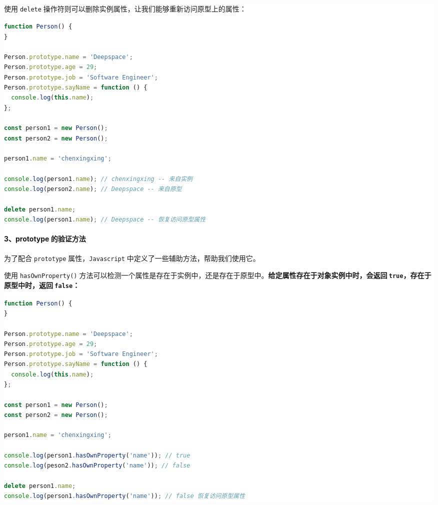使用 `delete` 操作符则可以删除实例属性，让我们能够重新访问原型上的属性：

```javascript
function Person() {
}

Person.prototype.name = 'Deepspace';
Person.prototype.age = 29;
Person.prototype.job = 'Software Engineer';
Person.prototype.sayName = function () {
  console.log(this.name);
};

const person1 = new Person();
const person2 = new Person();

person1.name = 'chenxingxing';

console.log(person1.name); // chenxingxing -- 来自实例
console.log(person2.name); // Deepspace -- 来自原型

delete person1.name;
console.log(person1.name); // Deepspace -- 恢复访问原型属性
```



#### 3、prototype 的验证方法

为了配合 `prototype` 属性，`Javascript` 中定义了一些辅助方法，帮助我们使用它。

使用 `hasOwnProperty()` 方法可以检测一个属性是存在于实例中，还是存在于原型中。**给定属性存在于对象实例中时，会返回 `true`，存在于原型中时，返回 `false`：**

```javascript
function Person() {
}

Person.prototype.name = 'Deepspace';
Person.prototype.age = 29;
Person.prototype.job = 'Software Engineer';
Person.prototype.sayName = function () {
  console.log(this.name);
};

const person1 = new Person();
const person2 = new Person();

person1.name = 'chenxingxing';

console.log(person1.hasOwnProperty('name')); // true
console.log(peson2.hasOwnProperty('name')); // false

delete person1.name;
console.log(person1.hasOwnProperty('name')); // false 恢复访问原型属性
```
